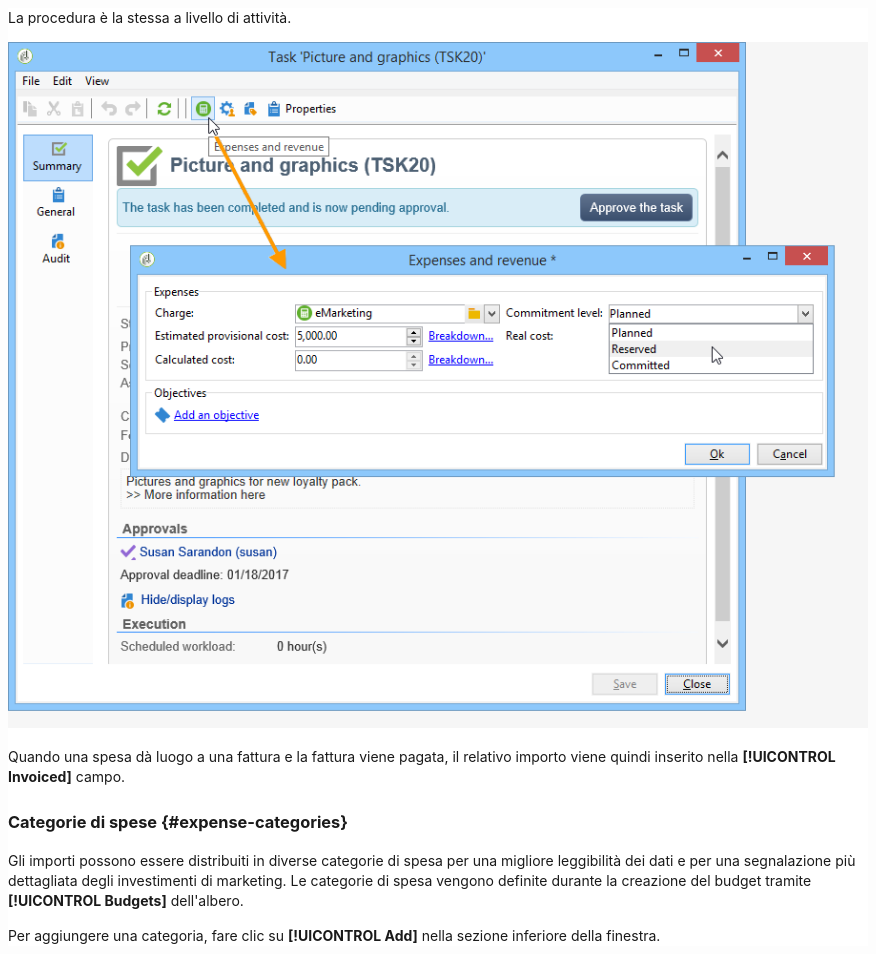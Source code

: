 La procedura è la stessa a livello di attività.

![](assets/s_user_edit_budget_node_impact_task.png)

Quando una spesa dà luogo a una fattura e la fattura viene pagata, il relativo importo viene quindi inserito nella **[!UICONTROL Invoiced]** campo.

### Categorie di spese {#expense-categories}

Gli importi possono essere distribuiti in diverse categorie di spesa per una migliore leggibilità dei dati e per una segnalazione più dettagliata degli investimenti di marketing. Le categorie di spesa vengono definite durante la creazione del budget tramite **[!UICONTROL Budgets]** dell&#39;albero.

Per aggiungere una categoria, fare clic su **[!UICONTROL Add]** nella sezione inferiore della finestra.
